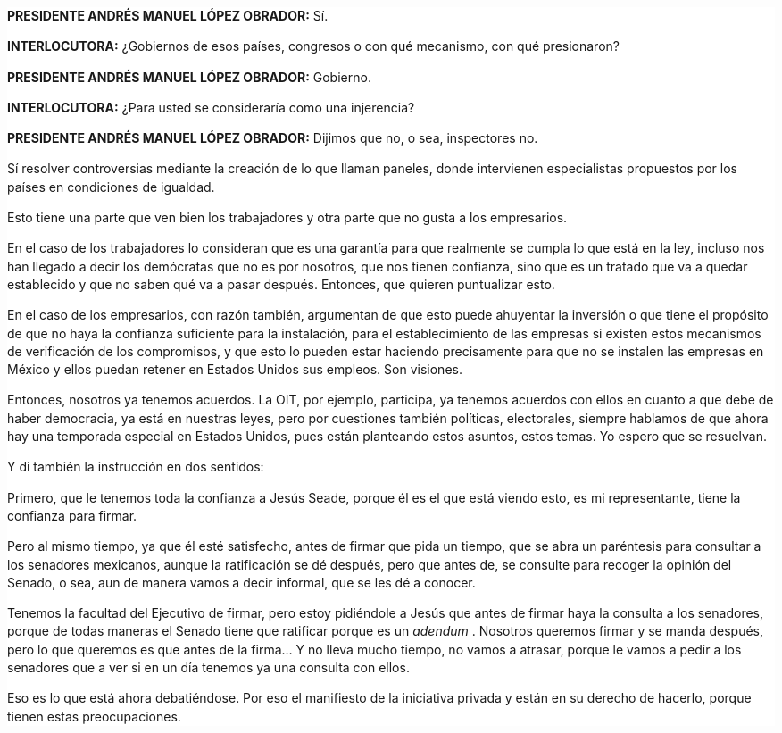 **PRESIDENTE ANDRÉS MANUEL LÓPEZ OBRADOR:** Sí.

**INTERLOCUTORA:** ¿Gobiernos de esos países, congresos o con qué mecanismo,
con qué presionaron?

**PRESIDENTE ANDRÉS MANUEL LÓPEZ OBRADOR:** Gobierno.

**INTERLOCUTORA:** ¿Para usted se consideraría como una injerencia?

**PRESIDENTE ANDRÉS MANUEL LÓPEZ OBRADOR:** Dijimos que no, o sea, inspectores
no.

Sí resolver controversias mediante la creación de lo que llaman paneles, donde
intervienen especialistas propuestos por los países en condiciones de
igualdad.

Esto tiene una parte que ven bien los trabajadores y otra parte que no gusta a
los empresarios.

En el caso de los trabajadores lo consideran que es una garantía para que
realmente se cumpla lo que está en la ley, incluso nos han llegado a decir los
demócratas que no es por nosotros, que nos tienen confianza, sino que es un
tratado que va a quedar establecido y que no saben qué va a pasar después.
Entonces, que quieren puntualizar esto.

En el caso de los empresarios, con razón también, argumentan de que esto puede
ahuyentar la inversión o que tiene el propósito de que no haya la confianza
suficiente para la instalación, para el establecimiento de las empresas si
existen estos mecanismos de verificación de los compromisos, y que esto lo
pueden estar haciendo precisamente para que no se instalen las empresas en
México y ellos puedan retener en Estados Unidos sus empleos. Son visiones.

Entonces, nosotros ya tenemos acuerdos. La OIT, por ejemplo, participa, ya
tenemos acuerdos con ellos en cuanto a que debe de haber democracia, ya está
en nuestras leyes, pero por cuestiones también políticas, electorales, siempre
hablamos de que ahora hay una temporada especial en Estados Unidos, pues están
planteando estos asuntos, estos temas. Yo espero que se resuelvan.

Y di también la instrucción en dos sentidos:

Primero, que le tenemos toda la confianza a Jesús Seade, porque él es el que
está viendo esto, es mi representante, tiene la confianza para firmar.

Pero al mismo tiempo, ya que él esté satisfecho, antes de firmar que pida un
tiempo, que se abra un paréntesis para consultar a los senadores mexicanos,
aunque la ratificación se dé después, pero que antes de, se consulte para
recoger la opinión del Senado, o sea, aun de manera vamos a decir informal,
que se les dé a conocer.

Tenemos la facultad del Ejecutivo de firmar, pero estoy pidiéndole a Jesús que
antes de firmar haya la consulta a los senadores, porque de todas maneras el
Senado tiene que ratificar porque es un _adendum_ . Nosotros queremos firmar y
se manda después, pero lo que queremos es que antes de la firma… Y no lleva
mucho tiempo, no vamos a atrasar, porque le vamos a pedir a los senadores que
a ver si en un día tenemos ya una consulta con ellos.

Eso es lo que está ahora debatiéndose. Por eso el manifiesto de la iniciativa
privada y están en su derecho de hacerlo, porque tienen estas preocupaciones.
